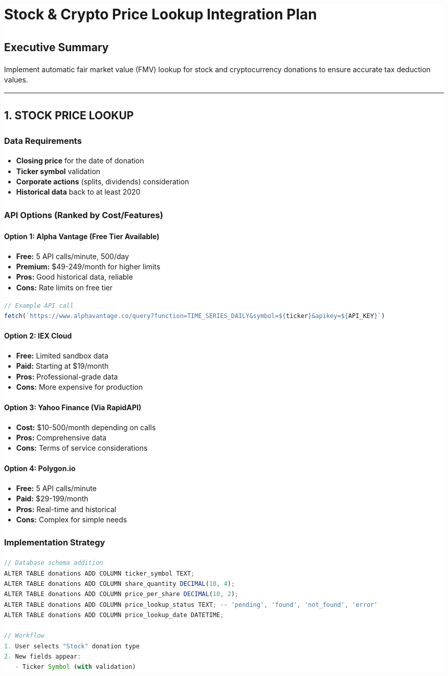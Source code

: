 # Stock & Crypto Price Lookup Integration Plan

## Executive Summary
Implement automatic fair market value (FMV) lookup for stock and cryptocurrency donations to ensure accurate tax deduction values.

---

## 1. STOCK PRICE LOOKUP

### Data Requirements
- **Closing price** for the date of donation
- **Ticker symbol** validation
- **Corporate actions** (splits, dividends) consideration
- **Historical data** back to at least 2020

### API Options (Ranked by Cost/Features)

#### Option 1: Alpha Vantage (Free Tier Available)
- **Free:** 5 API calls/minute, 500/day
- **Premium:** $49-249/month for higher limits
- **Pros:** Good historical data, reliable
- **Cons:** Rate limits on free tier
```javascript
// Example API call
fetch(`https://www.alphavantage.co/query?function=TIME_SERIES_DAILY&symbol=${ticker}&apikey=${API_KEY}`)
```

#### Option 2: IEX Cloud
- **Free:** Limited sandbox data
- **Paid:** Starting at $19/month
- **Pros:** Professional-grade data
- **Cons:** More expensive for production

#### Option 3: Yahoo Finance (Via RapidAPI)
- **Cost:** $10-500/month depending on calls
- **Pros:** Comprehensive data
- **Cons:** Terms of service considerations

#### Option 4: Polygon.io
- **Free:** 5 API calls/minute
- **Paid:** $29-199/month
- **Pros:** Real-time and historical
- **Cons:** Complex for simple needs

### Implementation Strategy

```javascript
// Database schema addition
ALTER TABLE donations ADD COLUMN ticker_symbol TEXT;
ALTER TABLE donations ADD COLUMN share_quantity DECIMAL(10, 4);
ALTER TABLE donations ADD COLUMN price_per_share DECIMAL(10, 2);
ALTER TABLE donations ADD COLUMN price_lookup_status TEXT; -- 'pending', 'found', 'not_found', 'error'
ALTER TABLE donations ADD COLUMN price_lookup_date DATETIME;

// Workflow
1. User selects "Stock" donation type
2. New fields appear:
   - Ticker Symbol (with validation)
```